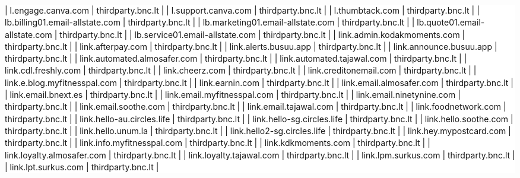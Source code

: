 | l.engage.canva.com | thirdparty.bnc.lt |
| l.support.canva.com | thirdparty.bnc.lt |
| l.thumbtack.com | thirdparty.bnc.lt |
| lb.billing01.email-allstate.com | thirdparty.bnc.lt |
| lb.marketing01.email-allstate.com | thirdparty.bnc.lt |
| lb.quote01.email-allstate.com | thirdparty.bnc.lt |
| lb.service01.email-allstate.com | thirdparty.bnc.lt |
| link.admin.kodakmoments.com | thirdparty.bnc.lt |
| link.afterpay.com | thirdparty.bnc.lt |
| link.alerts.busuu.app | thirdparty.bnc.lt |
| link.announce.busuu.app | thirdparty.bnc.lt |
| link.automated.almosafer.com | thirdparty.bnc.lt |
| link.automated.tajawal.com | thirdparty.bnc.lt |
| link.cdl.freshly.com | thirdparty.bnc.lt |
| link.cheerz.com | thirdparty.bnc.lt |
| link.creditonemail.com | thirdparty.bnc.lt |
| link.e.blog.myfitnesspal.com | thirdparty.bnc.lt |
| link.earnin.com | thirdparty.bnc.lt |
| link.email.almosafer.com | thirdparty.bnc.lt |
| link.email.bnext.es | thirdparty.bnc.lt |
| link.email.myfitnesspal.com | thirdparty.bnc.lt |
| link.email.ninetynine.com | thirdparty.bnc.lt |
| link.email.soothe.com | thirdparty.bnc.lt |
| link.email.tajawal.com | thirdparty.bnc.lt |
| link.foodnetwork.com | thirdparty.bnc.lt |
| link.hello-au.circles.life | thirdparty.bnc.lt |
| link.hello-sg.circles.life | thirdparty.bnc.lt |
| link.hello.soothe.com | thirdparty.bnc.lt |
| link.hello.unum.la | thirdparty.bnc.lt |
| link.hello2-sg.circles.life | thirdparty.bnc.lt |
| link.hey.mypostcard.com | thirdparty.bnc.lt |
| link.info.myfitnesspal.com | thirdparty.bnc.lt |
| link.kdkmoments.com | thirdparty.bnc.lt |
| link.loyalty.almosafer.com | thirdparty.bnc.lt |
| link.loyalty.tajawal.com | thirdparty.bnc.lt |
| link.lpm.surkus.com | thirdparty.bnc.lt |
| link.lpt.surkus.com | thirdparty.bnc.lt |